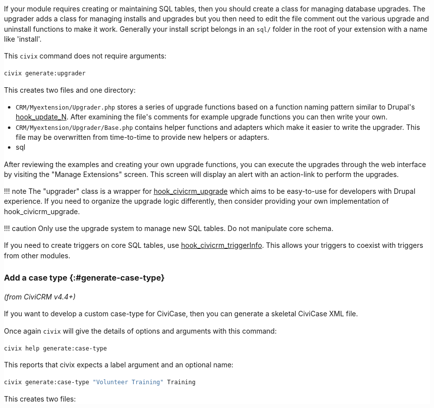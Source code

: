 If your module requires creating or maintaining SQL tables, then you should create a class for managing database upgrades. The upgrader adds a class for managing installs and upgrades but you then need to edit the file comment out the various upgrade and uninstall functions to make it work. Generally your install script belongs in an `sql/` folder in the root of your extension with a name like 'install'.

This `civix` command does not require arguments:

```bash
civix generate:upgrader
```

This creates two files and one directory:

-   `CRM/Myextension/Upgrader.php` stores a series of upgrade functions based on a function naming pattern similar to
    Drupal's [hook_update_N](http://api.drupal.org/api/drupal/modules%21system%21system.api.php/function/hook_update_N/7).     After examining the file's comments for example upgrade functions you can then write your own.
-   `CRM/Myextension/Upgrader/Base.php` contains helper functions and adapters which make it easier to write the upgrader. This file may be overwritten from time-to-time to provide new helpers or adapters.
-   sql

After reviewing the examples and creating your own upgrade functions, you can execute the upgrades through the web interface by visiting the "Manage Extensions" screen. This screen will display an alert with an action-link to perform the upgrades.

!!! note
    The "upgrader" class is a wrapper for [hook_civicrm_upgrade](../hooks/hook_civicrm_upgrade.md) which aims to be easy-to-use for developers with Drupal experience. If you need to organize the upgrade logic differently, then consider providing your own implementation of hook_civicrm_upgrade.

!!! caution
    Only use the upgrade system to manage new SQL tables. Do not manipulate core schema. 

If you need to create triggers on core SQL tables, use [hook_civicrm_triggerInfo](../hooks/hook_civicrm_triggerInfo.md). This allows your triggers to coexist with triggers from other modules.

### Add a case type {:#generate-case-type}

*(from CiviCRM v4.4+)*

If you want to develop a custom case-type for CiviCase, then you can generate a skeletal CiviCase XML file.

Once again `civix` will give the details of options and arguments with this command:

```bash
civix help generate:case-type
```

This reports that civix expects a label argument and an optional name:

```bash
civix generate:case-type "Volunteer Training" Training
```

This creates two files:
